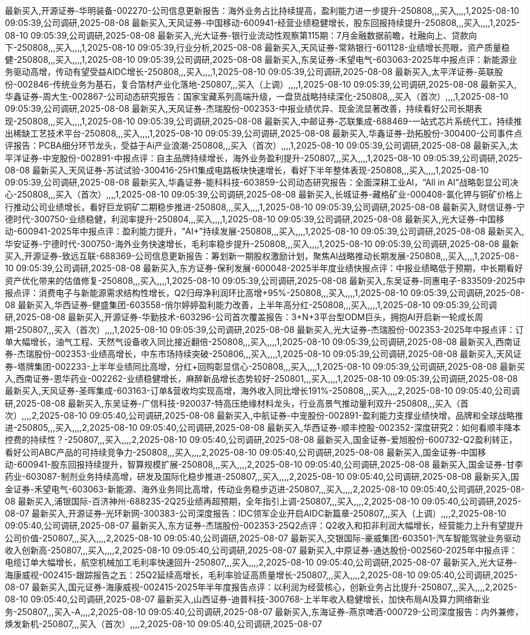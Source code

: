 最新买入,开源证券-华明装备-002270-公司信息更新报告：海外业务占比持续提高，盈利能力进一步提升-250808,,,买入,,,,1,2025-08-10 09:05:39,公司调研,2025-08-08
最新买入,天风证券-中国移动-600941-经营业绩稳健增长，股东回报持续提升-250808,,,买入,,,,1,2025-08-10 09:05:39,公司调研,2025-08-08
最新买入,光大证券-银行业流动性观察第115期：7月金融数据前瞻，社融向上、贷款向下-250808,,,买入,,,,1,2025-08-10 09:05:39,行业分析,2025-08-08
最新买入,天风证券-常熟银行-601128-业绩增长亮眼，资产质量稳健-250808,,,买入,,,,1,2025-08-10 09:05:39,公司调研,2025-08-08
最新买入,东吴证券-禾望电气-603063-2025年中报点评：新能源业务驱动高增，传动有望受益AIDC增长-250808,,,买入,,,,1,2025-08-10 09:05:39,公司调研,2025-08-08
最新买入,太平洋证券-英联股份-002846-传统业务为基石，复合箔材产业化落地-250807,,,买入（上调）,,,,1,2025-08-10 09:05:39,公司调研,2025-08-08
最新买入,华鑫证券-周大生-002867-公司动态研究报告：国家宝藏系列高端升级，一盘货战略持续深化-250808,,,买入（首次）,,,,1,2025-08-10 09:05:39,公司调研,2025-08-08
最新买入,天风证券-杰瑞股份-002353-中报业绩优异、现金流显著改善，持续看好公司长期表现-250808,,,买入,,,,1,2025-08-10 09:05:39,公司调研,2025-08-08
最新买入,中邮证券-芯联集成-688469-一站式芯片系统代工，持续推出稀缺工艺技术平台-250808,,,买入,,,,1,2025-08-10 09:05:39,公司调研,2025-08-08
最新买入,华鑫证券-劲拓股份-300400-公司事件点评报告：PCBA细分环节龙头，受益于Ai产业浪潮-250808,,,买入（首次）,,,,1,2025-08-10 09:05:39,公司调研,2025-08-08
最新买入,太平洋证券-中宠股份-002891-中报点评：自主品牌持续增长，海外业务盈利提升-250807,,,买入,,,,1,2025-08-10 09:05:39,公司调研,2025-08-08
最新买入,天风证券-苏试试验-300416-25H1集成电路板块快速增长，看好下半年整体表现-250808,,,买入,,,,1,2025-08-10 09:05:39,公司调研,2025-08-08
最新买入,华鑫证券-能科科技-603859-公司动态研究报告：全面深耕工业AI，“All in AI”战略彰显公司决心-250808,,,买入（首次）,,,,1,2025-08-10 09:05:39,公司调研,2025-08-08
最新买入,长城证券-藏格矿业-000408-氯化钾与铜矿价格上行推动公司业绩增长，看好巨龙铜矿二期稳步推进-250808,,,买入,,,,1,2025-08-10 09:05:39,公司调研,2025-08-08
最新买入,财信证券-宁德时代-300750-业绩稳健，利润率提升-250804,,,买入,,,,1,2025-08-10 09:05:39,公司调研,2025-08-08
最新买入,光大证券-中国移动-600941-2025年中报点评：盈利能力提升，“AI+”持续发展-250808,,,买入,,,,1,2025-08-10 09:05:39,公司调研,2025-08-08
最新买入,华安证券-宁德时代-300750-海外业务快速增长，毛利率稳步提升-250808,,,买入,,,,1,2025-08-10 09:05:39,公司调研,2025-08-08
最新买入,开源证券-致远互联-688369-公司信息更新报告：筹划新一期股权激励计划，聚焦AI战略推动长期发展-250808,,,买入,,,,1,2025-08-10 09:05:39,公司调研,2025-08-08
最新买入,东方证券-保利发展-600048-2025半年度业绩快报点评：中报业绩略低于预期，中长期看好资产优化带来的估值修复-250808,,,买入,,,,1,2025-08-10 09:05:39,公司调研,2025-08-08
最新买入,东吴证券-同惠电子-833509-2025中报点评：消费电子与新能源需求结构性增长，Q2归母净利润环比高增+95%-250808,,,买入,,,,1,2025-08-10 09:05:39,公司调研,2025-08-08
最新买入,华西证券-健盛集团-603558-俏尔婷婷盈利能力改善，上半年高分红-250808,,,买入,,,,1,2025-08-10 09:05:39,公司调研,2025-08-08
最新买入,开源证券-华勤技术-603296-公司首次覆盖报告：3+N+3平台型ODM巨头，拥抱AI开启新一轮成长周期-250807,,,买入（首次）,,,,1,2025-08-10 09:05:39,公司调研,2025-08-08
最新买入,光大证券-杰瑞股份-002353-2025年中报点评：订单大幅增长，油气工程、天然气设备收入同比接近翻倍-250808,,,买入,,,,1,2025-08-10 09:05:39,公司调研,2025-08-08
最新买入,西南证券-杰瑞股份-002353-业绩高增长，中东市场持续突破-250806,,,买入,,,,1,2025-08-10 09:05:39,公司调研,2025-08-08
最新买入,天风证券-塔牌集团-002233-上半年业绩同比高增，分红+回购彰显信心-250808,,,买入,,,,1,2025-08-10 09:05:39,公司调研,2025-08-08
最新买入,西南证券-恩华药业-002262-业绩稳健增长，麻醉新品增长态势较好-250801,,,买入,,,,1,2025-08-10 09:05:39,公司调研,2025-08-08
最新买入,天风证券-圣晖集成-603163-订单&营收均实现高增，海外收入同比增长191%-250808,,,买入,,,,2,2025-08-10 09:05:40,公司调研,2025-08-08
最新买入,东吴证券-广信科技-920037-特高压绝缘材料龙头，行业高景气推动量利双升-250808,,,买入（首次）,,,,2,2025-08-10 09:05:40,公司调研,2025-08-08
最新买入,中航证券-中宠股份-002891-盈利能力支撑业绩快增，品牌和全球战略推进-250805,,,买入,,,,2,2025-08-10 09:05:40,公司调研,2025-08-08
最新买入,华西证券-顺丰控股-002352-深度研究2：如何看顺丰降本控费的持续性？-250807,,,买入,,,,2,2025-08-10 09:05:40,公司调研,2025-08-08
最新买入,国金证券-爱旭股份-600732-Q2盈利转正，看好公司ABC产品的可持续竞争力-250808,,,买入,,,,2,2025-08-10 09:05:40,公司调研,2025-08-08
最新买入,国金证券-中国移动-600941-股东回报持续提升，智算规模扩展-250808,,,买入,,,,2,2025-08-10 09:05:40,公司调研,2025-08-08
最新买入,国金证券-甘李药业-603087-制剂业务持续高增，研发及国际化稳步推进-250807,,,买入,,,,2,2025-08-10 09:05:40,公司调研,2025-08-08
最新买入,国金证券-禾望电气-603063-新能源、海外业务同比高增，传动业务稳步迈进-250807,,,买入,,,,2,2025-08-10 09:05:40,公司调研,2025-08-08
最新买入,浦银国际-百济神州-688235-2Q25业绩再超预期，全年指引上调-250807,,,买入,,,,2,2025-08-10 09:05:40,公司调研,2025-08-07
最新买入,开源证券-光环新网-300383-公司深度报告：IDC领军企业开启AIDC新篇章-250807,,,买入（上调）,,,,2,2025-08-10 09:05:40,公司调研,2025-08-07
最新买入,东方证券-杰瑞股份-002353-25Q2点评：Q2收入和扣非利润大幅增长，经营能力上升有望提升公司价值-250807,,,买入,,,,2,2025-08-10 09:05:40,公司调研,2025-08-07
最新买入,交银国际-豪威集团-603501-汽车智能驾驶业务驱动收入创新高-250807,,,买入,,,,2,2025-08-10 09:05:40,公司调研,2025-08-07
最新买入,中原证券-通达股份-002560-2025年中报点评：电缆订单大幅增长，航空机械加工毛利率快速回升-250807,,,买入,,,,2,2025-08-10 09:05:40,公司调研,2025-08-07
最新买入,光大证券-海康威视-002415-跟踪报告之五：25Q2延续高增长，毛利率验证高质量增长-250807,,,买入,,,,2,2025-08-10 09:05:40,公司调研,2025-08-07
最新买入,国元证券-海康威视-002415-2025年半年度报告点评：以利润为经营核心，创新业务占比提升-250807,,,买入,,,,2,2025-08-10 09:05:40,公司调研,2025-08-07
最新买入,山西证券-迪普科技-300768-上半年收入稳健增长，加快布局AI及算力网络新业务-250807,,,买入-A,,,,2,2025-08-10 09:05:40,公司调研,2025-08-07
最新买入,东海证券-燕京啤酒-000729-公司深度报告：内外兼修，焕发新机-250807,,,买入（首次）,,,,2,2025-08-10 09:05:40,公司调研,2025-08-07